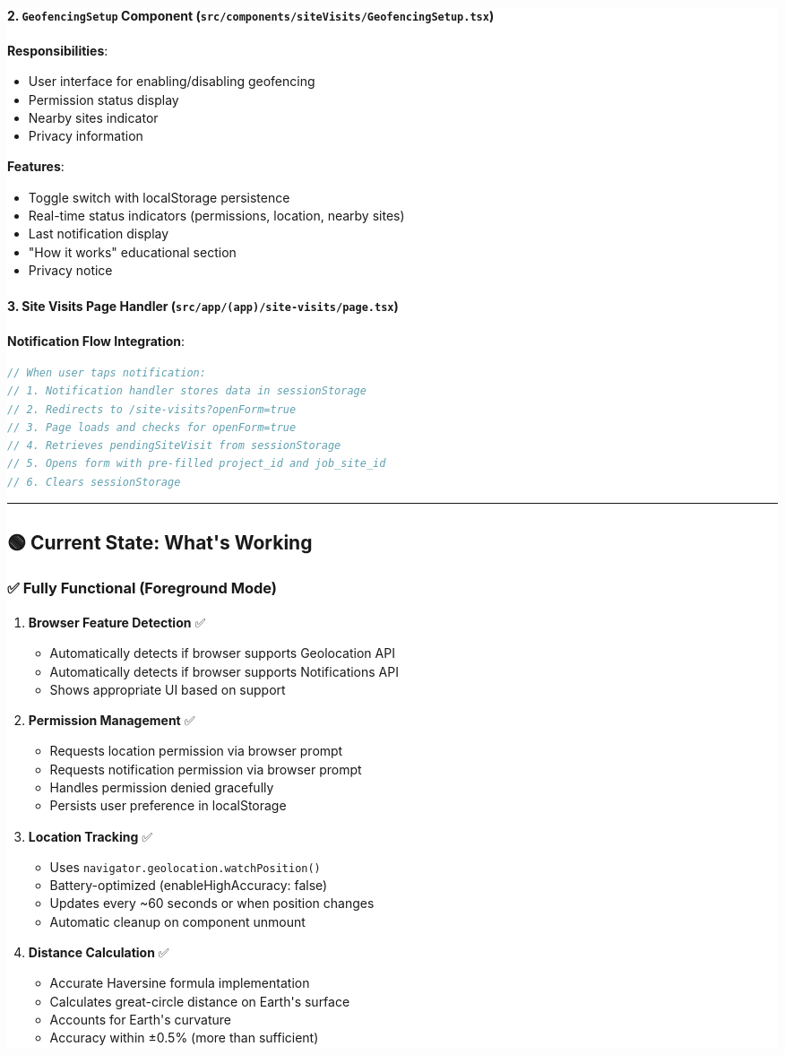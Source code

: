 #### 2. **`GeofencingSetup` Component** (`src/components/siteVisits/GeofencingSetup.tsx`)

**Responsibilities**:
- User interface for enabling/disabling geofencing
- Permission status display
- Nearby sites indicator
- Privacy information

**Features**:
- Toggle switch with localStorage persistence
- Real-time status indicators (permissions, location, nearby sites)
- Last notification display
- "How it works" educational section
- Privacy notice

#### 3. **Site Visits Page Handler** (`src/app/(app)/site-visits/page.tsx`)

**Notification Flow Integration**:
```typescript
// When user taps notification:
// 1. Notification handler stores data in sessionStorage
// 2. Redirects to /site-visits?openForm=true
// 3. Page loads and checks for openForm=true
// 4. Retrieves pendingSiteVisit from sessionStorage
// 5. Opens form with pre-filled project_id and job_site_id
// 6. Clears sessionStorage
```

---

## 🟢 Current State: What's Working

### ✅ Fully Functional (Foreground Mode)

1. **Browser Feature Detection** ✅
   - Automatically detects if browser supports Geolocation API
   - Automatically detects if browser supports Notifications API
   - Shows appropriate UI based on support

2. **Permission Management** ✅
   - Requests location permission via browser prompt
   - Requests notification permission via browser prompt
   - Handles permission denied gracefully
   - Persists user preference in localStorage

3. **Location Tracking** ✅
   - Uses `navigator.geolocation.watchPosition()`
   - Battery-optimized (enableHighAccuracy: false)
   - Updates every ~60 seconds or when position changes
   - Automatic cleanup on component unmount

4. **Distance Calculation** ✅
   - Accurate Haversine formula implementation
   - Calculates great-circle distance on Earth's surface
   - Accounts for Earth's curvature
   - Accuracy within ±0.5% (more than sufficient)
